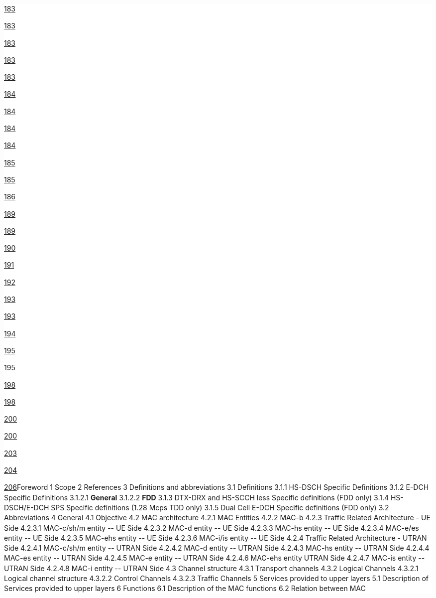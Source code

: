 [183](#node-b-operation-1)

[183](#harq-operation-3)

[183](#harq-entity-7)

[183](#harq-process-7)

[183](#de-multiplexing-1)

[184](#scheduler-3)

[184](#e-dch-provided-bit-rate-measurement-1)

[184](#rnc-operation-1)

[184](#re-ordering-entity-for-dtchdcch-transmission-1)

[185](#re-ordering-entity-for-ccch-transmissio-1.28-mcps-tdd-only)

[185](#filtered-ue-power-headroom-fdd)

[186](#annex-a-normative-hs-dsch-transport-block-size-table-for-fdd)

[189](#annex-b-normative-e-dch-transport-block-size-tables-for-fdd)

[189](#b.1-2ms-tti-e-dch-transport-block-size-table-0)

[190](#b.2-2ms-tti-e-dch-transport-block-size-table-1)

[191](#b.2a-2ms-tti-e-dch-transport-block-size-table-2)

[192](#b.2b-2ms-tti-e-dch-transport-block-size-table-3)

[193](#b.2c-2ms-tti-e-dch-transport-block-size-table-4)

[193](#b.3-10ms-tti-e-dch-transport-block-size-table-0)

[194](#b.4-10ms-tti-e-dch-transport-block-size-table-1)

[195](#annex-ba-normative-e-dch-transport-block-size-tables-for-3.84-mcps-tdd)

[195](#ba.1-10ms-tti-e-dch-transport-block-size-table-0)

[198](#annex-bb-normative-e-dch-transport-block-size-tables-for-7.68-mcps-tdd)

[198](#bb.1-10ms-tti-e-dch-transport-block-size-table-0)

[200](#annex-bc-normative-e-dch-transport-block-size-tables-for-1.28-mcps-tdd)

[200](#bc.1-5ms-tti-e-dch-transport-block-size-table-0)

[203](#annex-c-informative-pseudo-code-for-e-tfc-selection-fdd)

[204](#annex-ca-informative-pseudo-code-for-e-tfc-selection-tdd)

[206](#annex-d-informative-change-history)Foreword 1 Scope 2 References
3 Definitions and abbreviations 3.1 Definitions 3.1.1 HS-DSCH Specific
Definitions 3.1.2 E-DCH Specific Definitions 3.1.2.1 **General** 3.1.2.2
**FDD** 3.1.3 DTX-DRX and HS-SCCH less Specific definitions (FDD only)
3.1.4 HS-DSCH/E-DCH SPS Specific definitions (1.28 Mcps TDD only) 3.1.5
Dual Cell E-DCH Specific definitions (FDD only) 3.2 Abbreviations 4
General 4.1 Objective 4.2 MAC architecture 4.2.1 MAC Entities 4.2.2
MAC-b 4.2.3 Traffic Related Architecture - UE Side 4.2.3.1 MAC-c/sh/m
entity -- UE Side 4.2.3.2 MAC-d entity -- UE Side 4.2.3.3 MAC-hs entity
-- UE Side 4.2.3.4 MAC-e/es entity -- UE Side 4.2.3.5 MAC-ehs entity --
UE Side 4.2.3.6 MAC-i/is entity -- UE Side 4.2.4 Traffic Related
Architecture - UTRAN Side 4.2.4.1 MAC-c/sh/m entity -- UTRAN Side
4.2.4.2 MAC-d entity -- UTRAN Side 4.2.4.3 MAC-hs entity -- UTRAN Side
4.2.4.4 MAC-es entity -- UTRAN Side 4.2.4.5 MAC-e entity -- UTRAN Side
4.2.4.6 MAC-ehs entity UTRAN Side 4.2.4.7 MAC-is entity -- UTRAN Side
4.2.4.8 MAC-i entity -- UTRAN Side 4.3 Channel structure 4.3.1 Transport
channels 4.3.2 Logical Channels 4.3.2.1 Logical channel structure
4.3.2.2 Control Channels 4.3.2.3 Traffic Channels 5 Services provided to
upper layers 5.1 Description of Services provided to upper layers 6
Functions 6.1 Description of the MAC functions 6.2 Relation between MAC